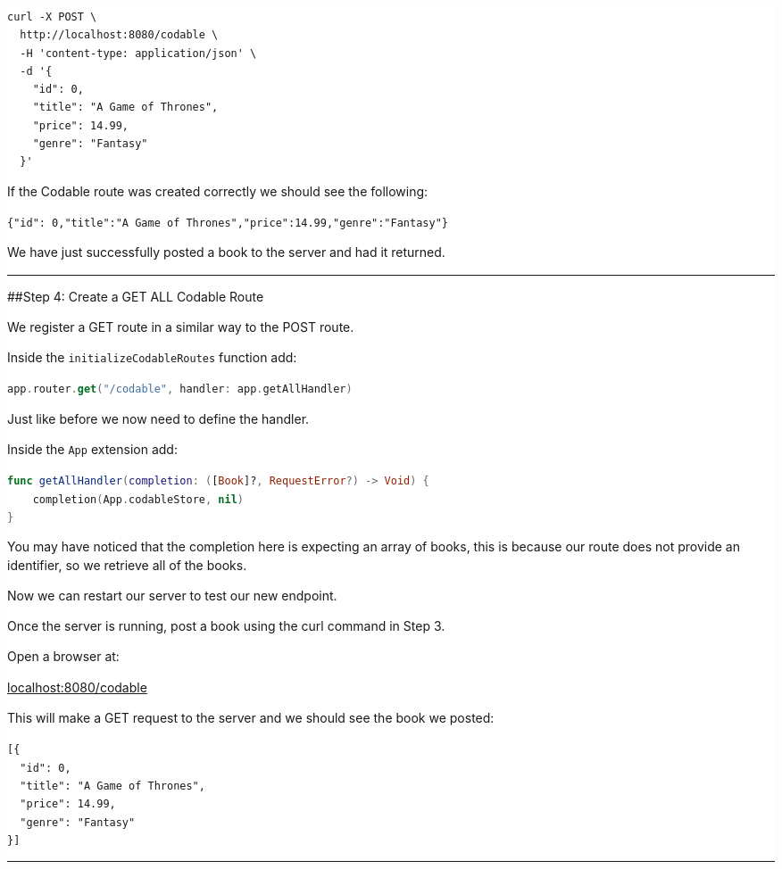 ```
curl -X POST \
  http://localhost:8080/codable \
  -H 'content-type: application/json' \
  -d '{
    "id": 0,
    "title": "A Game of Thrones",
    "price": 14.99,
    "genre": "Fantasy"
  }'
```

If the Codable route was created correctly we should see the following:

```
{"id": 0,"title":"A Game of Thrones","price":14.99,"genre":"Fantasy"}
```

We have just successfully posted a book to the server and had it returned.

---

##Step 4: Create a GET ALL Codable Route

We register a GET route in a similar way to the POST route.

Inside the `initializeCodableRoutes` function add:

```swift
app.router.get("/codable", handler: app.getAllHandler)
```

Just like before we now need to define the handler.

Inside the `App` extension add:

```swift
func getAllHandler(completion: ([Book]?, RequestError?) -> Void) {
    completion(App.codableStore, nil)
}
```

You may have noticed that the completion here is expecting an array of books, this is because our route does not provide an identifier, so we retrieve all of the books.

Now we can restart our server to test our new endpoint.

Once the server is running, post a book using the curl command in Step 3.

Open a browser at:

[localhost:8080/codable](localhost:8080/codable)

This will make a GET request to the server and we should see the book we posted:

```
[{
  "id": 0,
  "title": "A Game of Thrones",
  "price": 14.99,
  "genre": "Fantasy"
}]
```

---